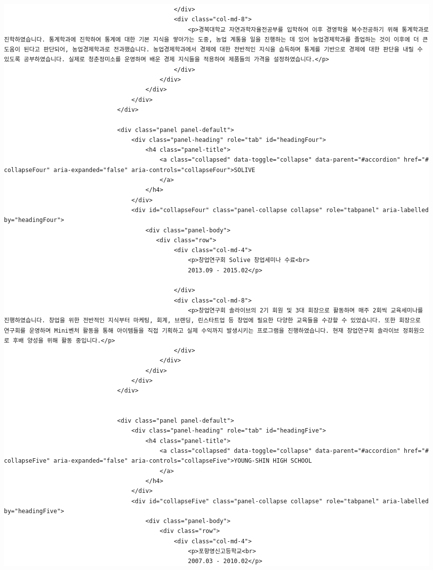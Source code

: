										      		</div>
										      		<div class="col-md-8">
										      			<p>경북대학교 자연과학자율전공부를 입학하여 이후 경영학을 복수전공하기 위해 통계학과로 진학하였습니다. 통계학과에 진학하여 통계에 대한 기본 지식을 쌓아가는 도중, 농업 계통을 일을 진행하는 데 있어 농업경제학과를 졸업하는 것이 이후에 더 큰 도움이 된다고 판단되어, 농업경제학과로 전과했습니다. 농업경제학과에서 경제에 대한 전반적인 지식을 습득하며 통계를 기반으로 경제에 대한 판단을 내릴 수 있도록 공부하였습니다. 실제로 청춘정미소를 운영하며 배운 경제 지식들을 적용하여 제품들의 가격을 설정하였습니다.</p>
										      		</div>
										      	</div>
									        </div>
									    </div>
									</div>

									<div class="panel panel-default">
									    <div class="panel-heading" role="tab" id="headingFour">
									        <h4 class="panel-title">
									            <a class="collapsed" data-toggle="collapse" data-parent="#accordion" href="#collapseFour" aria-expanded="false" aria-controls="collapseFour">SOLIVE
									            </a>
									        </h4>
									    </div>
									    <div id="collapseFour" class="panel-collapse collapse" role="tabpanel" aria-labelledby="headingFour">
									        <div class="panel-body">
									           <div class="row">
										      		<div class="col-md-4">
										      			<p>창업연구회 Solive 창업세미나 수료<br>
										      			2013.09 - 2015.02</p>
										      			
										      		</div>
										      		<div class="col-md-8">
										      			<p>창업연구회 솔라이브의 2기 회원 및 3대 회장으로 활동하며 매주 2회씩 교육세미나를 진행하였습니다. 창업을 위한 전반적인 지식부터 마케팅, 회계, 브랜딩, 린스타트업 등 창업에 필요한 다양한 교육들을 수강할 수 있었습니다. 또한 회장으로 연구회를 운영하며 Mini벤처 활동을 통해 아이템들을 직접 기획하고 실제 수익까지 발생시키는 프로그램을 진행하였습니다. 현재 창업연구회 솔라이브 정회원으로 후배 양성을 위해 활동 중입니다.</p>
										      		</div>
										      	</div>
									        </div>
									    </div>
									</div>
	

									<div class="panel panel-default">
									    <div class="panel-heading" role="tab" id="headingFive">
									        <h4 class="panel-title">
									            <a class="collapsed" data-toggle="collapse" data-parent="#accordion" href="#collapseFive" aria-expanded="false" aria-controls="collapseFive">YOUNG-SHIN HIGH SCHOOL
									            </a>
									        </h4>
									    </div>
									    <div id="collapseFive" class="panel-collapse collapse" role="tabpanel" aria-labelledby="headingFive">
									        <div class="panel-body">
									            <div class="row">
										      		<div class="col-md-4">
										      			<p>포항영신고등학교<br>
										      			2007.03 - 2010.02</p>
										      			